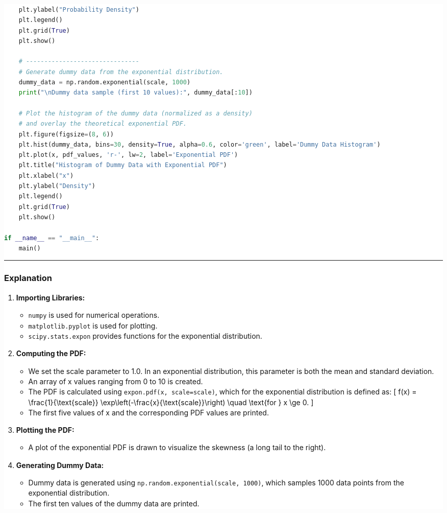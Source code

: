 ```python:pdf_skewed_example.py
    plt.ylabel("Probability Density")
    plt.legend()
    plt.grid(True)
    plt.show()

    # -------------------------------
    # Generate dummy data from the exponential distribution.
    dummy_data = np.random.exponential(scale, 1000)
    print("\nDummy data sample (first 10 values):", dummy_data[:10])
    
    # Plot the histogram of the dummy data (normalized as a density)
    # and overlay the theoretical exponential PDF.
    plt.figure(figsize=(8, 6))
    plt.hist(dummy_data, bins=30, density=True, alpha=0.6, color='green', label='Dummy Data Histogram')
    plt.plot(x, pdf_values, 'r-', lw=2, label='Exponential PDF')
    plt.title("Histogram of Dummy Data with Exponential PDF")
    plt.xlabel("x")
    plt.ylabel("Density")
    plt.legend()
    plt.grid(True)
    plt.show()

if __name__ == "__main__":
    main()
```

---

### Explanation

1. **Importing Libraries:**
   - `numpy` is used for numerical operations.
   - `matplotlib.pyplot` is used for plotting.
   - `scipy.stats.expon` provides functions for the exponential distribution.

2. **Computing the PDF:**
   - We set the scale parameter to 1.0. In an exponential distribution, this parameter is both the mean and standard deviation.
   - An array of x values ranging from 0 to 10 is created.
   - The PDF is calculated using `expon.pdf(x, scale=scale)`, which for the exponential distribution is defined as:
     \[
     f(x) = \frac{1}{\text{scale}} \exp\left(-\frac{x}{\text{scale}}\right) \quad \text{for } x \ge 0.
     \]
   - The first five values of x and the corresponding PDF values are printed.

3. **Plotting the PDF:**
   - A plot of the exponential PDF is drawn to visualize the skewness (a long tail to the right).

4. **Generating Dummy Data:**
   - Dummy data is generated using `np.random.exponential(scale, 1000)`, which samples 1000 data points from the exponential distribution.
   - The first ten values of the dummy data are printed.
